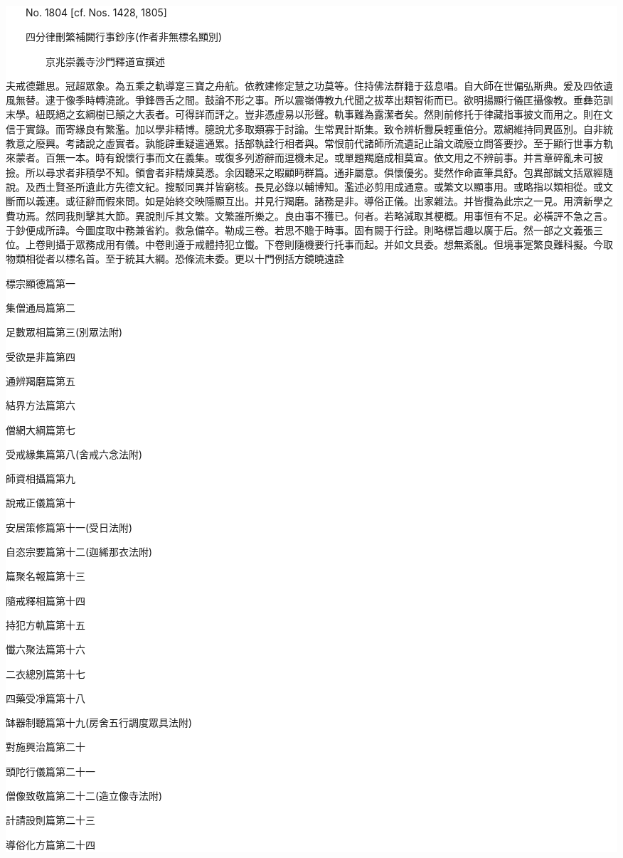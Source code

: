 ﻿　　No. 1804 [cf. Nos. 1428, 1805]

　　四分律刪繁補闕行事鈔序(作者非無標名顯別)

　　　　京兆崇義寺沙門釋道宣撰述


夫戒德難思。冠超眾象。為五乘之軌導寔三寶之舟航。依教建修定慧之功莫等。住持佛法群籍于茲息唱。自大師在世偏弘斯典。爰及四依遺風無替。逮于像季時轉澆訛。爭鋒唇舌之間。鼓論不形之事。所以震嶺傳教九代聞之拔萃出類智術而已。欲明揚顯行儀匡攝像教。垂彝范訓末學。紐既絕之玄綱樹已顛之大表者。可得詳而評之。豈非憑虛易以形聲。軌事難為露潔者矣。然則前修托于律藏指事披文而用之。則在文信于實錄。而寄緣良有繁濫。加以學非精博。臆說尤多取類寡于討論。生常異計斯集。致令辨析釁戾輕重倍分。眾網維持同異區別。自非統教意之廢興。考諸說之虛實者。孰能辟重疑遣通累。括部執詮行相者與。常恨前代諸師所流遺記止論文疏廢立問答要抄。至于顯行世事方軌來蒙者。百無一本。時有銳懷行事而文在義集。或復多列游辭而逗機未足。或單題羯磨成相莫宣。依文用之不辨前事。并言章碎亂未可披撿。所以尋求者非積學不知。領會者非精煉莫悉。余因聽采之暇顧眄群篇。通非屬意。俱懷優劣。斐然作命直筆具舒。包異部誠文括眾經隨說。及西土賢圣所遺此方先德文紀。搜駁同異并皆窮核。長見必錄以輔博知。濫述必剪用成通意。或繁文以顯事用。或略指以類相從。或文斷而以義連。或征辭而假來問。如是始終交映隱顯互出。并見行羯磨。諸務是非。導俗正儀。出家雜法。并皆攬為此宗之一見。用濟新學之費功焉。然同我則擊其大節。異說則斥其文繁。文繁誰所樂之。良由事不獲已。何者。若略減取其梗概。用事恒有不足。必橫評不急之言。于鈔便成所諱。今圖度取中務兼省約。救急備卒。勒成三卷。若思不贍于時事。固有闕于行詮。則略標旨趣以廣于后。然一部之文義張三位。上卷則攝于眾務成用有儀。中卷則遵于戒體持犯立懺。下卷則隨機要行托事而起。并如文具委。想無紊亂。但境事寔繁良難科擬。今取物類相從者以標名首。至于統其大綱。恐條流未委。更以十門例括方鏡曉遠詮

標宗顯德篇第一

集僧通局篇第二

足數眾相篇第三(別眾法附)

受欲是非篇第四

通辨羯磨篇第五

結界方法篇第六

僧網大綱篇第七

受戒緣集篇第八(舍戒六念法附)

師資相攝篇第九

說戒正儀篇第十

安居策修篇第十一(受日法附)

自恣宗要篇第十二(迦絺那衣法附)

篇聚名報篇第十三

隨戒釋相篇第十四

持犯方軌篇第十五

懺六聚法篇第十六

二衣總別篇第十七

四藥受凈篇第十八

缽器制聽篇第十九(房舍五行調度眾具法附)

對施興治篇第二十

頭陀行儀篇第二十一

僧像致敬篇第二十二(造立像寺法附)

計請設則篇第二十三

導俗化方篇第二十四
